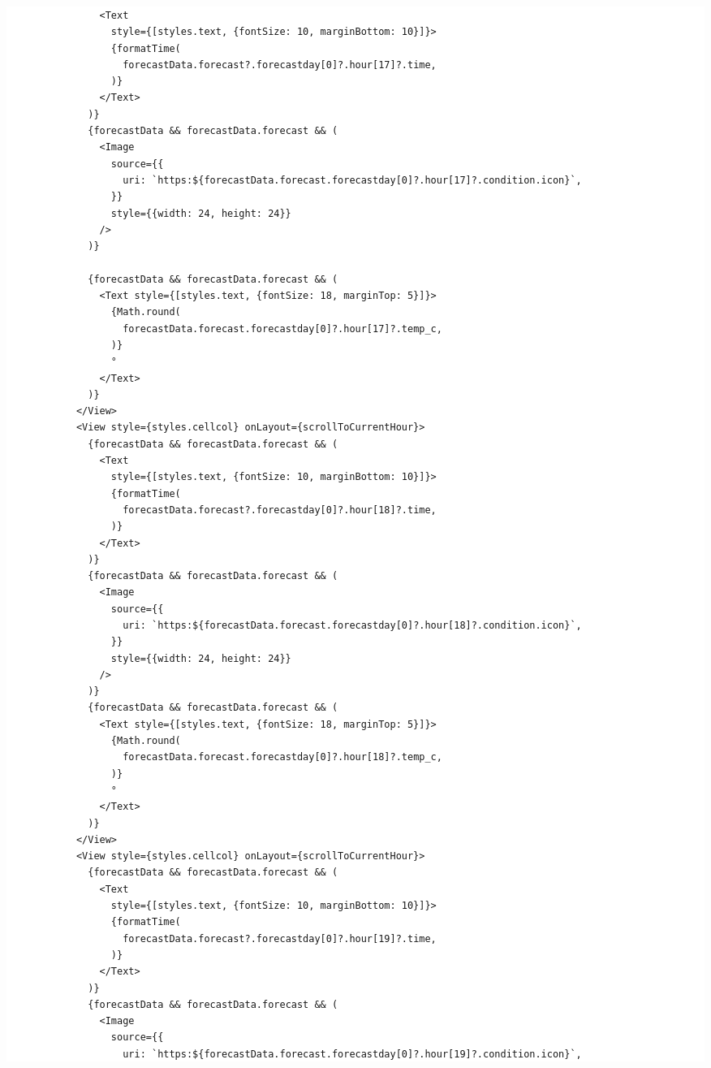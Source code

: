                     <Text
                      style={[styles.text, {fontSize: 10, marginBottom: 10}]}>
                      {formatTime(
                        forecastData.forecast?.forecastday[0]?.hour[17]?.time,
                      )}
                    </Text>
                  )}
                  {forecastData && forecastData.forecast && (
                    <Image
                      source={{
                        uri: `https:${forecastData.forecast.forecastday[0]?.hour[17]?.condition.icon}`,
                      }}
                      style={{width: 24, height: 24}}
                    />
                  )}

                  {forecastData && forecastData.forecast && (
                    <Text style={[styles.text, {fontSize: 18, marginTop: 5}]}>
                      {Math.round(
                        forecastData.forecast.forecastday[0]?.hour[17]?.temp_c,
                      )}
                      °
                    </Text>
                  )}
                </View>
                <View style={styles.cellcol} onLayout={scrollToCurrentHour}>
                  {forecastData && forecastData.forecast && (
                    <Text
                      style={[styles.text, {fontSize: 10, marginBottom: 10}]}>
                      {formatTime(
                        forecastData.forecast?.forecastday[0]?.hour[18]?.time,
                      )}
                    </Text>
                  )}
                  {forecastData && forecastData.forecast && (
                    <Image
                      source={{
                        uri: `https:${forecastData.forecast.forecastday[0]?.hour[18]?.condition.icon}`,
                      }}
                      style={{width: 24, height: 24}}
                    />
                  )}
                  {forecastData && forecastData.forecast && (
                    <Text style={[styles.text, {fontSize: 18, marginTop: 5}]}>
                      {Math.round(
                        forecastData.forecast.forecastday[0]?.hour[18]?.temp_c,
                      )}
                      °
                    </Text>
                  )}
                </View>
                <View style={styles.cellcol} onLayout={scrollToCurrentHour}>
                  {forecastData && forecastData.forecast && (
                    <Text
                      style={[styles.text, {fontSize: 10, marginBottom: 10}]}>
                      {formatTime(
                        forecastData.forecast?.forecastday[0]?.hour[19]?.time,
                      )}
                    </Text>
                  )}
                  {forecastData && forecastData.forecast && (
                    <Image
                      source={{
                        uri: `https:${forecastData.forecast.forecastday[0]?.hour[19]?.condition.icon}`,